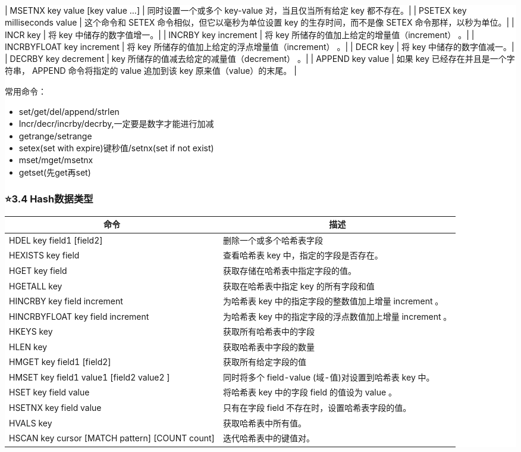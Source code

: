 |  MSETNX key value [key value …]	| 同时设置一个或多个 key-value 对，当且仅当所有给定 key 都不存在。|
|  PSETEX key milliseconds value	| 这个命令和 SETEX 命令相似，但它以毫秒为单位设置 key 的生存时间，而不是像 SETEX 命令那样，以秒为单位。|
|  INCR key	| 将 key 中储存的数字值增一。|
|  INCRBY key increment	| 将 key 所储存的值加上给定的增量值（increment） 。|
|  INCRBYFLOAT key increment	| 将 key 所储存的值加上给定的浮点增量值（increment） 。|
|  DECR key	| 将 key 中储存的数字值减一。|
|  DECRBY key decrement	| key 所储存的值减去给定的减量值（decrement） 。|
|  APPEND key value	| 如果 key 已经存在并且是一个字符串， APPEND 命令将指定的 value 追加到该 key 原来值（value）的末尾。 |

常用命令：

- set/get/del/append/strlen
- Incr/decr/incrby/decrby,一定要是数字才能进行加减
- getrange/setrange
- setex(set with expire)键秒值/setnx(set if not exist)
- mset/mget/msetnx
- getset(先get再set)

### ⭐️3.4 Hash数据类型

| 命令                                           | 描述                                                     |
| ---------------------------------------------- | -------------------------------------------------------- |
| HDEL key field1 [field2]                       | 删除一个或多个哈希表字段                                 |
| HEXISTS key field                              | 查看哈希表 key 中，指定的字段是否存在。                  |
| HGET key field                                 | 获取存储在哈希表中指定字段的值。                         |
| HGETALL key                                    | 获取在哈希表中指定 key 的所有字段和值                    |
| HINCRBY key field increment                    | 为哈希表 key 中的指定字段的整数值加上增量 increment 。   |
| HINCRBYFLOAT key field increment               | 为哈希表 key 中的指定字段的浮点数值加上增量 increment 。 |
| HKEYS key                                      | 获取所有哈希表中的字段                                   |
| HLEN key                                       | 获取哈希表中字段的数量                                   |
| HMGET key field1 [field2]                      | 获取所有给定字段的值                                     |
| HMSET key field1 value1 [field2 value2 ]       | 同时将多个 field-value (域-值)对设置到哈希表 key 中。    |
| HSET key field value                           | 将哈希表 key 中的字段 field 的值设为 value 。            |
| HSETNX key field value                         | 只有在字段 field 不存在时，设置哈希表字段的值。          |
| HVALS key                                      | 获取哈希表中所有值。                                     |
| HSCAN key cursor [MATCH pattern] [COUNT count] | 迭代哈希表中的键值对。                                   |
